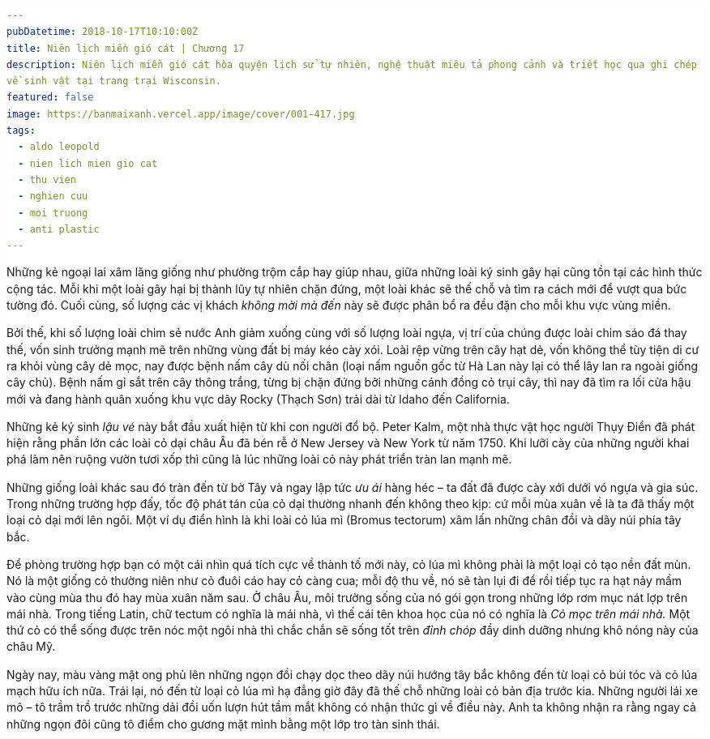 ```yaml
---
pubDatetime: 2018-10-17T10:10:00Z
title: Niên lịch miền gió cát | Chương 17
description: Niên lịch miền gió cát hòa quyện lịch sử tự nhiên, nghệ thuật miêu tả phong cảnh và triết học qua ghi chép về sinh vật tại trang trại Wisconsin.
featured: false
image: https://banmaixanh.vercel.app/image/cover/001-417.jpg
tags:
  - aldo leopold
  - nien lich mien gio cat
  - thu vien
  - nghien cuu
  - moi truong
  - anti plastic
---
```


Những kẻ ngoại lai xâm lăng giống như phường trộm cắp hay giúp nhau, giữa những loài ký sinh gây hại cũng tồn tại các hình thức cộng tác. Mỗi khi một loài gây hại bị thành lũy tự nhiên chặn đứng, một loài khác sẽ thế chỗ và tìm ra cách mới để vượt qua bức tường đó. Cuối cùng, số lượng các vị khách _không mời mà đến_ này sẽ được phân bổ ra đều đặn cho mỗi khu vực vùng miền.

Bởi thế, khi số lượng loài chim sẻ nước Anh giảm xuống cùng với số lượng loài ngựa, vị trí của chúng được loài chim sáo đá thay thế, vốn sinh trưởng mạnh mẽ trên những vùng đất bị máy kéo cày xói. Loài rệp vừng trên cây hạt dẻ, vốn không thể tùy tiện di cư ra khỏi vùng cây dẻ mọc, nay được bệnh nấm cây dù nối chân (loại nấm nguồn gốc từ Hà Lan này lại có thể lây lan ra ngoài giống cây chủ). Bệnh nấm gỉ sắt trên cây thông trắng, từng bị chặn đứng bởi những cánh đồng cỏ trụi cây, thì nay đã tìm ra lối cửa hậu mới và đang hành quân xuống khu vực dãy Rocky (Thạch Sơn) trải dài từ Idaho đến California.

Những kẻ ký sinh _lậu vé_ này bắt đầu xuất hiện từ khi con người đổ bộ. Peter Kalm, một nhà thực vật học người Thụy Điển đã phát hiện rằng phần lớn các loài cỏ dại châu Âu đã bén rễ ở New Jersey và New York từ năm 1750. Khi lưỡi cày của những người khai phá làm nên ruộng vườn tươi xốp thì cũng là lúc những loài cỏ này phát triển tràn lan mạnh mẽ.

Những giống loài khác sau đó tràn đến từ bờ Tây và ngay lập tức _ưu ái_ hàng héc – ta đất đã được cày xới dưới vó ngựa và gia súc. Trong những trường hợp đấy, tốc độ phát tán của cỏ dại thường nhanh đến không theo kịp: cứ mỗi mùa xuân về là ta đã thấy một loại cỏ dại mới lên ngôi. Một ví dụ điển hình là khi loài cỏ lúa mì (Bromus tectorum) xâm lấn những chân đồi và dãy núi phía tây bắc.

Để phòng trường hợp bạn có một cái nhìn quá tích cực về thành tố mới này, cỏ lúa mì không phải là một loại cỏ tạo nền đất mùn. Nó là một giống cỏ thường niên như cỏ đuôi cáo hay cỏ càng cua; mỗi độ thu về, nó sẽ tàn lụi đi để rồi tiếp tục ra hạt nảy mầm vào cùng mùa thu đó hay mùa xuân năm sau. Ở châu Âu, môi trường sống của nó gói gọn trong những lớp rơm mục nát lợp trên mái nhà. Trong tiếng Latin, chữ tectum có nghĩa là mái nhà, vì thế cái tên khoa học của nó có nghĩa là _Cỏ mọc trên mái nhà._ Một thứ cỏ có thể sống được trên nóc một ngôi nhà thì chắc chắn sẽ sống tốt trên _đỉnh chóp_ đầy dinh dưỡng nhưng khô nóng này của châu Mỹ.

Ngày nay, màu vàng mật ong phủ lên những ngọn đồi chạy dọc theo dãy núi hướng tây bắc không đến từ loại cỏ búi tóc và cỏ lúa mạch hữu ích nữa. Trái lại, nó đến từ loại cỏ lúa mì hạ đẳng giờ đây đã thế chỗ những loài cỏ bản địa trước kia. Những người lái xe mô – tô trầm trồ trước những dải đồi uốn lượn hút tầm mắt không có nhận thức gì về điều này. Anh ta không nhận ra rằng ngay cả những ngọn đôi cũng tô điểm cho gương mặt mình bằng một lớp tro tàn sinh thái.
